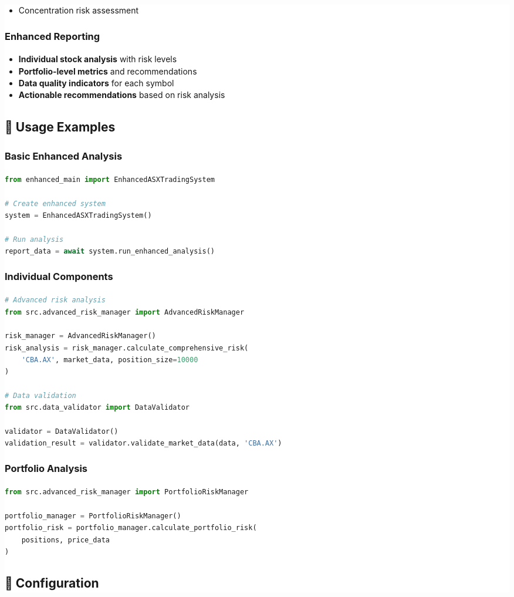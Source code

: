   - Concentration risk assessment

### Enhanced Reporting
- **Individual stock analysis** with risk levels
- **Portfolio-level metrics** and recommendations
- **Data quality indicators** for each symbol
- **Actionable recommendations** based on risk analysis

## 🎯 Usage Examples

### Basic Enhanced Analysis
```python
from enhanced_main import EnhancedASXTradingSystem

# Create enhanced system
system = EnhancedASXTradingSystem()

# Run analysis
report_data = await system.run_enhanced_analysis()
```

### Individual Components
```python
# Advanced risk analysis
from src.advanced_risk_manager import AdvancedRiskManager

risk_manager = AdvancedRiskManager()
risk_analysis = risk_manager.calculate_comprehensive_risk(
    'CBA.AX', market_data, position_size=10000
)

# Data validation
from src.data_validator import DataValidator

validator = DataValidator()
validation_result = validator.validate_market_data(data, 'CBA.AX')
```

### Portfolio Analysis
```python
from src.advanced_risk_manager import PortfolioRiskManager

portfolio_manager = PortfolioRiskManager()
portfolio_risk = portfolio_manager.calculate_portfolio_risk(
    positions, price_data
)
```

## 🔧 Configuration
